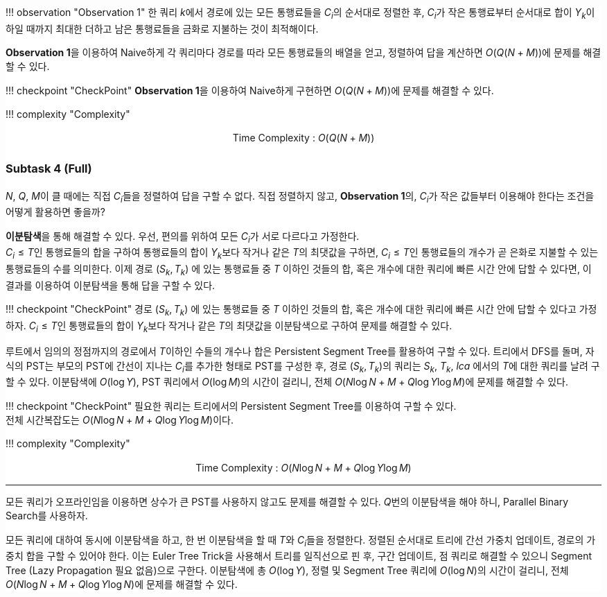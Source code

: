 !!! observation "Observation 1"
    한 쿼리 $k$에서 경로에 있는 모든 통행료들을 $C_i$의 순서대로 정렬한 후, $C_i$가 작은 통행료부터 순서대로 합이 $Y_k$이하일 때까지 최대한 더하고 남은 통행료들을 금화로 지불하는 것이 최적해이다.

**Observation 1**을 이용하여 Naive하게 각 쿼리마다 경로를 따라 모든 통행료들의 배열을 얻고, 정렬하여 답을 계산하면 $O(Q(N+M))$에 문제를 해결할 수 있다.

!!! checkpoint "CheckPoint"
    **Observation 1**을 이용하여 Naive하게 구현하면 $O(Q(N+M))$에 문제를 해결할 수 있다.

!!! complexity "Complexity"
    <center>
    Time Complexity : $O(Q(N+M))$
    </center>

### Subtask 4 (Full)

$N$, $Q$, $M$이 클 때에는 직접 $C_i$들을 정렬하여 답을 구할 수 없다.
직접 정렬하지 않고, **Observation 1**의, $C_i$가 작은 값들부터 이용해야 한다는 조건을 어떻게 활용하면 좋을까?

**이분탐색**을 통해 해결할 수 있다.
우선, 편의를 위하여 모든 $C_i$가 서로 다르다고 가정한다.  
$C_i \leq T$인 통행료들의 합을 구하여 통행료들의 합이 $Y_k$보다 작거나 같은 $T$의 최댓값을 구하면, $C_i \leq T$인 통행료들의 개수가 곧 은화로 지불할 수 있는 통행료들의 수를 의미한다.
이제 경로 $(S_k, T_k)$ 에 있는 통행료들 중 $T$ 이하인 것들의 합, 혹은 개수에 대한 쿼리에 빠른 시간 안에 답할 수 있다면, 이 결과를 이용하여 이분탐색을 통해 답을 구할 수 있다.

!!! checkpoint "CheckPoint"
    경로 $(S_k, T_k)$ 에 있는 통행료들 중 $T$ 이하인 것들의 합, 혹은 개수에 대한 쿼리에 빠른 시간 안에 답할 수 있다고 가정하자.
    $C_i \leq T$인 통행료들의 합이 $Y_k$보다 작거나 같은 $T$의 최댓값을 이분탐색으로 구하여 문제를 해결할 수 있다.

루트에서 임의의 정점까지의 경로에서 $T$이하인 수들의 개수나 합은 Persistent Segment Tree를 활용하여 구할 수 있다.
트리에서 DFS를 돌며, 자식의 PST는 부모의 PST에 간선이 지나는 $C_i$를 추가한 형태로 PST를 구성한 후, 경로 $(S_k, T_k)$의 쿼리는 $S_k$, $T_k$, $lca$ 에서의 $T$에 대한 쿼리를 날려 구할 수 있다.
이분탐색에 $O(\log Y)$, PST 쿼리에서 $O(\log M)$의 시간이 걸리니, 전체 $O(N\log N+M+Q\log Y\log M)$에 문제를 해결할 수 있다.

!!! checkpoint "CheckPoint"
    필요한 쿼리는 트리에서의 Persistent Segment Tree를 이용하여 구할 수 있다.  
    전체 시간복잡도는 $O(N\log N+M+Q\log Y\log M)$이다.

!!! complexity "Complexity"
    <center>
    Time Complexity : $O(N\log N+M+Q\log Y\log M)$
    </center>

---

모든 쿼리가 오프라인임을 이용하면 상수가 큰 PST를 사용하지 않고도 문제를 해결할 수 있다.
$Q$번의 이분탐색을 해야 하니, Parallel Binary Search를 사용하자.

모든 쿼리에 대하여 동시에 이분탐색을 하고, 한 번 이분탐색을 할 때 $T$와 $C_i$들을 정렬한다.
정렬된 순서대로 트리에 간선 가중치 업데이트, 경로의 가중치 합을 구할 수 있어야 한다.
이는 Euler Tree Trick을 사용해서 트리를 일직선으로 핀 후, 구간 업데이트, 점 쿼리로 해결할 수 있으니 Segment Tree (Lazy Propagation 필요 없음)으로 구한다.
이분탐색에 총 $O(\log Y)$, 정렬 및 Segment Tree 쿼리에 $O(\log N)$의 시간이 걸리니, 전체 $O(N\log N+M+Q\log Y\log N)$에 문제를 해결할 수 있다.
